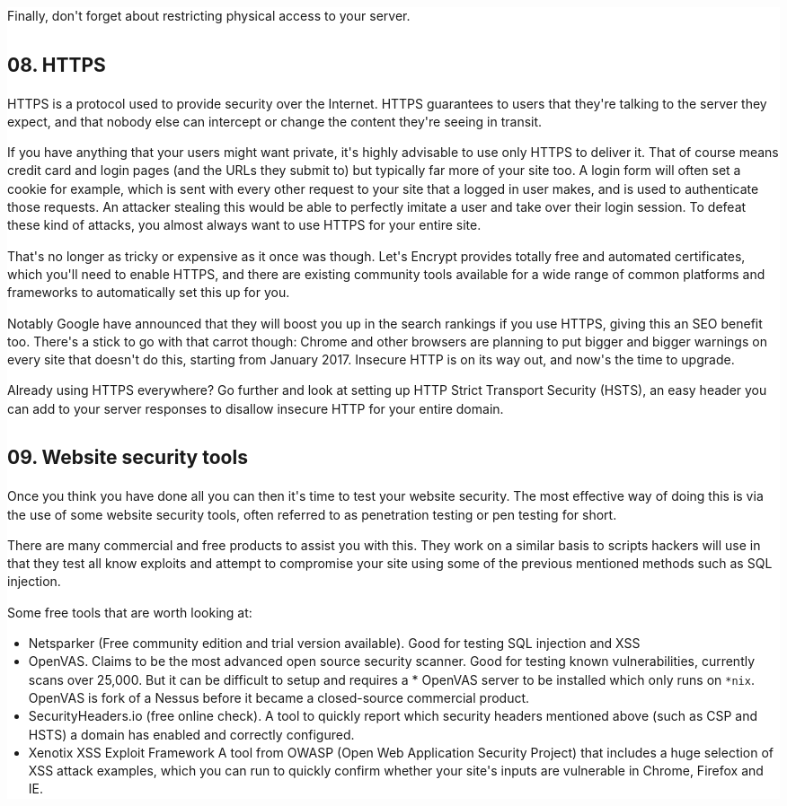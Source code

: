 Finally, don't forget about restricting physical access to your server.

## 08. HTTPS

HTTPS is a protocol used to provide security over the Internet. HTTPS guarantees to users that they're talking to the server they expect, and that nobody else can intercept or change the content they're seeing in transit.

If you have anything that your users might want private, it's highly advisable to use only HTTPS to deliver it. That of course means credit card and login pages (and the URLs they submit to) but typically far more of your site too. A login form will often set a cookie for example, which is sent with every other request to your site that a logged in user makes, and is used to authenticate those requests. An attacker stealing this would be able to perfectly imitate a user and take over their login session. To defeat these kind of attacks, you almost always want to use HTTPS for your entire site.

That's no longer as tricky or expensive as it once was though. Let's Encrypt provides totally free and automated certificates, which you'll need to enable HTTPS, and there are existing community tools available for a wide range of common platforms and frameworks to automatically set this up for you.

Notably Google have announced that they will boost you up in the search rankings if you use HTTPS, giving this an SEO benefit too. There's a stick to go with that carrot though: Chrome and other browsers are planning to put bigger and bigger warnings on every site that doesn't do this, starting from January 2017. Insecure HTTP is on its way out, and now's the time to upgrade.

Already using HTTPS everywhere? Go further and look at setting up HTTP Strict Transport Security (HSTS), an easy header you can add to your server responses to disallow insecure HTTP for your entire domain.

## 09. Website security tools

Once you think you have done all you can then it's time to test your website security. The most effective way of doing this is via the use of some website security tools, often referred to as penetration testing or pen testing for short.

There are many commercial and free products to assist you with this. They work on a similar basis to scripts hackers will use in that they test all know exploits and attempt to compromise your site using some of the previous mentioned methods such as SQL injection.

Some free tools that are worth looking at:

* Netsparker (Free community edition and trial version available). Good for testing SQL injection and XSS
* OpenVAS. Claims to be the most advanced open source security scanner. Good for testing known vulnerabilities, currently scans over 25,000. But it can be difficult to setup and requires a * OpenVAS server to be installed which only runs on `*nix`. OpenVAS is fork of a Nessus before it became a closed-source commercial product.
* SecurityHeaders.io (free online check). A tool to quickly report which security headers mentioned above (such as CSP and HSTS) a domain has enabled and correctly configured.
* Xenotix XSS Exploit Framework A tool from OWASP (Open Web Application Security Project) that includes a huge selection of XSS attack examples, which you can run to quickly confirm whether your site's inputs are vulnerable in Chrome, Firefox and IE.
